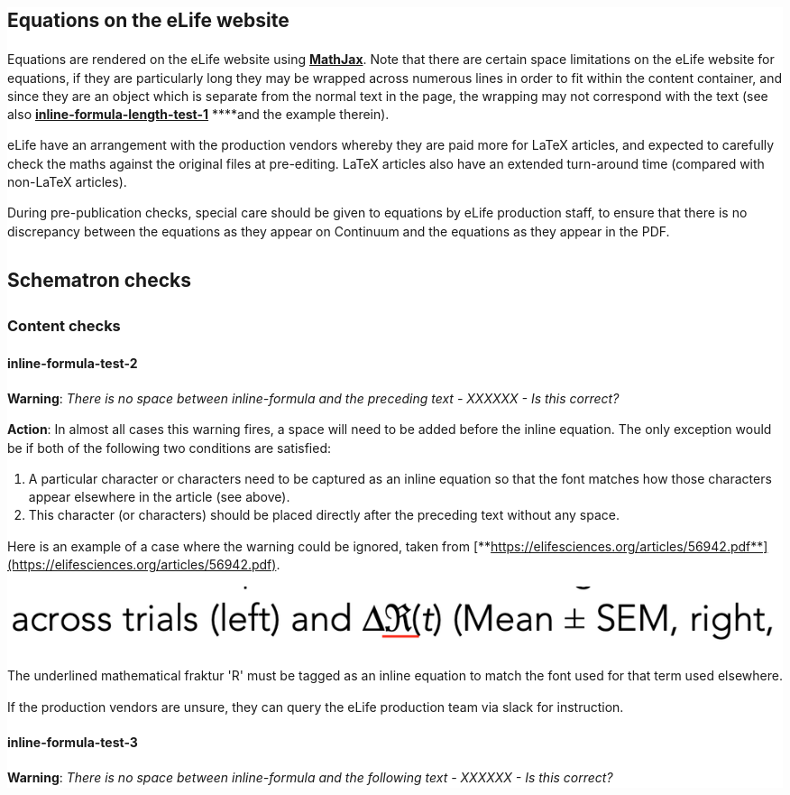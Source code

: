 ## Equations on the eLife website

Equations are rendered on the eLife website using [**MathJax**](https://www.mathjax.org/). Note that there are certain space limitations on the eLife website for equations, if they are particularly long they may be wrapped across numerous lines in order to fit within the content container, and since they are an object which is separate from the normal text in the page, the wrapping may not correspond with the text \(see also [**inline-formula-length-test-1**](maths.md#inline-formula-length-test-1) ****and the example therein\).

eLife have an arrangement with the production vendors whereby they are paid more for LaTeX articles, and expected to carefully check the maths against the original files at pre-editing. LaTeX articles also have an extended turn-around time \(compared with non-LaTeX articles\).

During pre-publication checks, special care should be given to equations by eLife production staff, to ensure that there is no discrepancy between the equations as they appear on Continuum and the equations as they appear in the PDF.

## Schematron checks

### Content checks

#### **inline-formula-test-2**

**Warning**: _There is no space between inline-formula and the preceding text - XXXXXX - Is this correct?_

**Action**: In almost all cases this warning fires, a space will need to be added before the inline equation. The only exception would be if both of the following two conditions are satisfied:

1.  A particular character or characters need to be captured as an inline equation so that the font matches how those characters appear elsewhere in the article \(see above\).
2. This character \(or characters\) should be placed directly after the preceding text without any space. 

Here is an example of a case where the warning could be ignored, taken from [**https://elifesciences.org/articles/56942.pdf**](https://elifesciences.org/articles/56942.pdf).

![](../../.gitbook/assets/screenshot-2021-02-26-at-13.43.42.png)

The underlined mathematical fraktur 'R' must be tagged as an inline equation to match the font used for that term used elsewhere.

If the production vendors are unsure, they can query the eLife production team via slack for instruction.

#### **inline-formula-test-3**

**Warning**: _There is no space between inline-formula and the following text - XXXXXX - Is this correct?_
